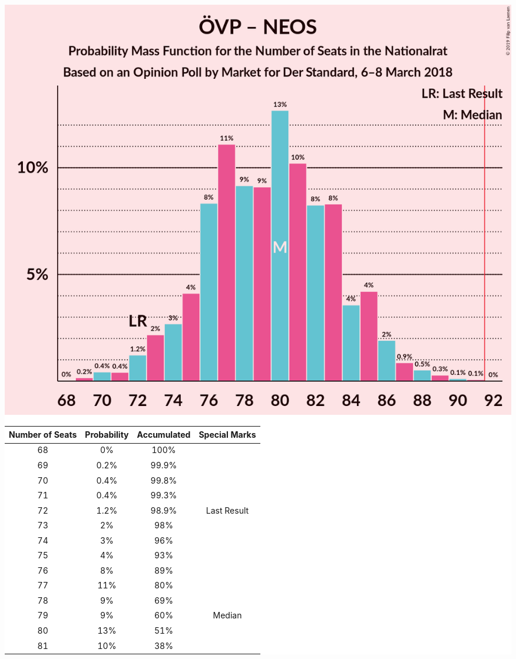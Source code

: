 ![Graph with seats probability mass function not yet produced](2018-03-08-Market-coalitions-seats-pmf-övp–neos.png "Seats Probability Mass Function")

| Number of Seats | Probability | Accumulated | Special Marks |
|:---------------:|:-----------:|:-----------:|:-------------:|
| 68 | 0% | 100% |  |
| 69 | 0.2% | 99.9% |  |
| 70 | 0.4% | 99.8% |  |
| 71 | 0.4% | 99.3% |  |
| 72 | 1.2% | 98.9% | Last Result |
| 73 | 2% | 98% |  |
| 74 | 3% | 96% |  |
| 75 | 4% | 93% |  |
| 76 | 8% | 89% |  |
| 77 | 11% | 80% |  |
| 78 | 9% | 69% |  |
| 79 | 9% | 60% | Median |
| 80 | 13% | 51% |  |
| 81 | 10% | 38% |  |